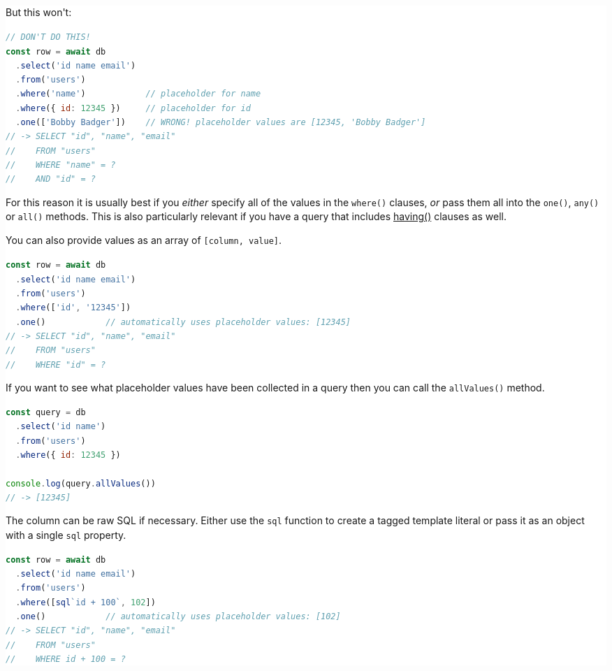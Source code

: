 But this won't:

```js
// DON'T DO THIS!
const row = await db
  .select('id name email')
  .from('users')
  .where('name')            // placeholder for name
  .where({ id: 12345 })     // placeholder for id
  .one(['Bobby Badger'])    // WRONG! placeholder values are [12345, 'Bobby Badger']
// -> SELECT "id", "name", "email"
//    FROM "users"
//    WHERE "name" = ?
//    AND "id" = ?
```

For this reason it is usually best if you *either* specify all of the values in
the `where()` clauses, *or* pass them all into the `one()`, `any()` or `all()` methods.
This is also particularly relevant if you have a query that includes
[having()](#having-criteria-) clauses as well.

You can also provide values as an array of `[column, value]`.

```js
const row = await db
  .select('id name email')
  .from('users')
  .where(['id', '12345'])
  .one()            // automatically uses placeholder values: [12345]
// -> SELECT "id", "name", "email"
//    FROM "users"
//    WHERE "id" = ?
```

If you want to see what placeholder values have been collected in a query then you
can call the `allValues()` method.

```js
const query = db
  .select('id name')
  .from('users')
  .where({ id: 12345 })

console.log(query.allValues())
// -> [12345]
```

The column can be raw SQL if necessary.  Either use the
`sql` function to create a tagged template literal or
pass it as an object with a single `sql` property.

```js
const row = await db
  .select('id name email')
  .from('users')
  .where([sql`id + 100`, 102])
  .one()            // automatically uses placeholder values: [102]
// -> SELECT "id", "name", "email"
//    FROM "users"
//    WHERE id + 100 = ?
```
